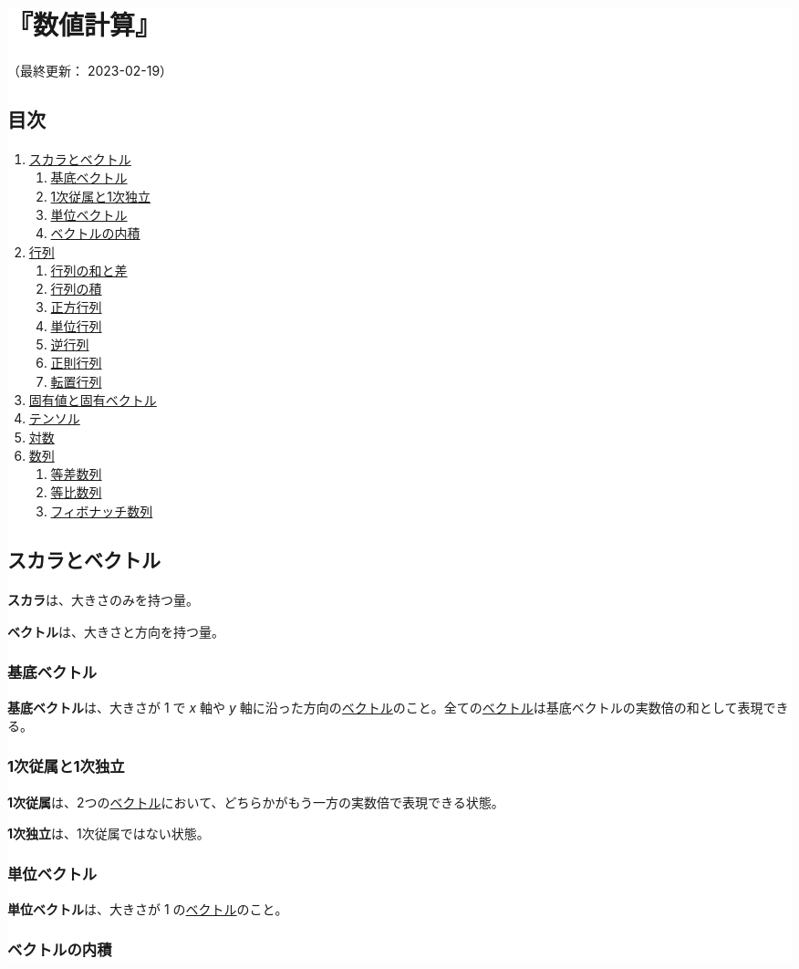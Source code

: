 # 『数値計算』

（最終更新： 2023-02-19）


## 目次

1. [スカラとベクトル](#スカラとベクトル)
	1. [基底ベクトル](#基底ベクトル)
	1. [1次従属と1次独立](#1次従属と1次独立)
	1. [単位ベクトル](#単位ベクトル)
	1. [ベクトルの内積](#ベクトルの内積)
1. [行列](#行列)
	1. [行列の和と差](#行列の和と差)
	1. [行列の積](#行列の積)
	1. [正方行列](#正方行列)
	1. [単位行列](#単位行列)
	1. [逆行列](#逆行列)
	1. [正則行列](#正則行列)
	1. [転置行列](#転置行列)
1. [固有値と固有ベクトル](#固有値と固有ベクトル)
1. [テンソル](#テンソル)
1. [対数](#対数)
1. [数列](#数列)
	1. [等差数列](#等差数列)
	1. [等比数列](#等比数列)
	1. [フィボナッチ数列](#フィボナッチ数列)


## スカラとベクトル

**スカラ**は、大きさのみを持つ量。

**ベクトル**は、大きさと方向を持つ量。

### 基底ベクトル

**基底ベクトル**は、大きさが $1$ で $x$ 軸や $y$ 軸に沿った方向の[ベクトル](#スカラとベクトル)のこと。全ての[ベクトル](#スカラとベクトル)は基底ベクトルの実数倍の和として表現できる。

### 1次従属と1次独立

**1次従属**は、2つの[ベクトル](#スカラとベクトル)において、どちらかがもう一方の実数倍で表現できる状態。

**1次独立**は、1次従属ではない状態。

### 単位ベクトル

**単位ベクトル**は、大きさが $1$ の[ベクトル](#スカラとベクトル)のこと。

### ベクトルの内積
